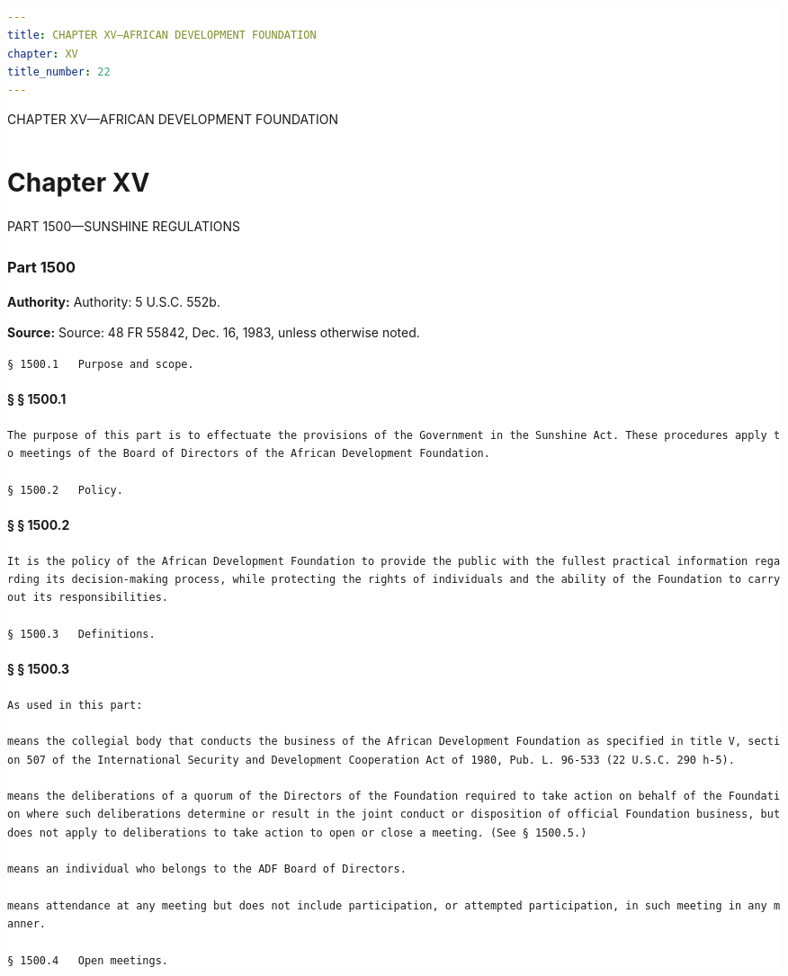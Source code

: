 ```yaml
---
title: CHAPTER XV—AFRICAN DEVELOPMENT FOUNDATION
chapter: XV
title_number: 22
---
```


CHAPTER XV—AFRICAN DEVELOPMENT FOUNDATION

# Chapter XV

  PART 1500—SUNSHINE REGULATIONS

### Part 1500

**Authority:** Authority: 5 U.S.C. 552b.

**Source:** Source: 48 FR 55842, Dec. 16, 1983, unless otherwise noted.

    § 1500.1   Purpose and scope.

#### § § 1500.1

    The purpose of this part is to effectuate the provisions of the Government in the Sunshine Act. These procedures apply to meetings of the Board of Directors of the African Development Foundation.

    § 1500.2   Policy.

#### § § 1500.2

    It is the policy of the African Development Foundation to provide the public with the fullest practical information regarding its decision-making process, while protecting the rights of individuals and the ability of the Foundation to carry out its responsibilities.

    § 1500.3   Definitions.

#### § § 1500.3

    As used in this part:

    means the collegial body that conducts the business of the African Development Foundation as specified in title V, section 507 of the International Security and Development Cooperation Act of 1980, Pub. L. 96-533 (22 U.S.C. 290 h-5).

    means the deliberations of a quorum of the Directors of the Foundation required to take action on behalf of the Foundation where such deliberations determine or result in the joint conduct or disposition of official Foundation business, but does not apply to deliberations to take action to open or close a meeting. (See § 1500.5.)

    means an individual who belongs to the ADF Board of Directors.

    means attendance at any meeting but does not include participation, or attempted participation, in such meeting in any manner.

    § 1500.4   Open meetings.
